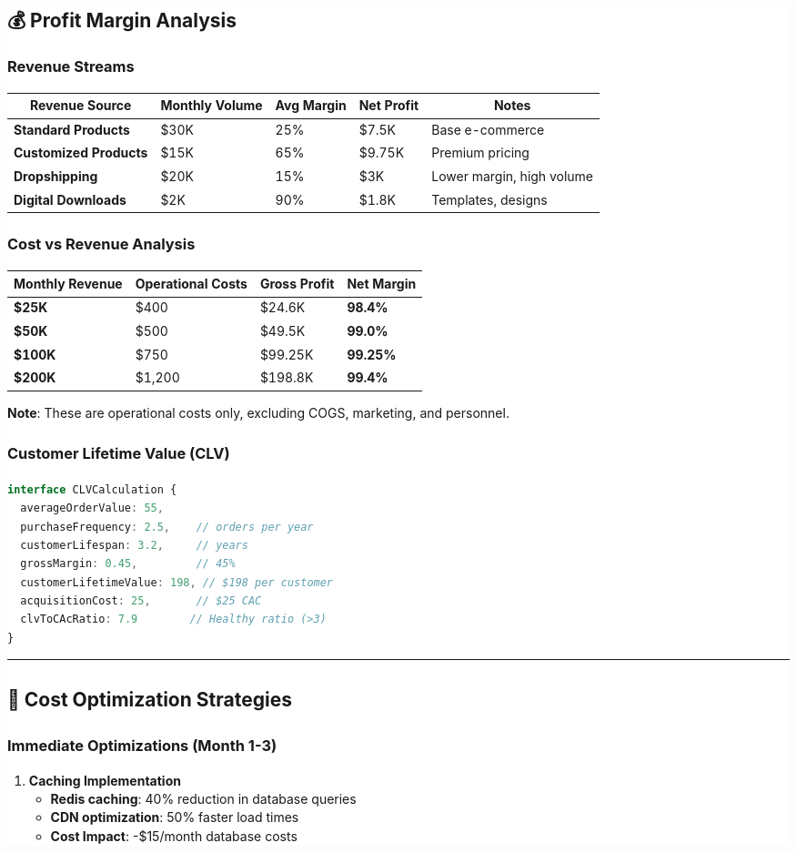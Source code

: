 
## 💰 Profit Margin Analysis

### Revenue Streams

| Revenue Source | Monthly Volume | Avg Margin | Net Profit | Notes |
|----------------|----------------|------------|------------|-------|
| **Standard Products** | $30K | 25% | $7.5K | Base e-commerce |
| **Customized Products** | $15K | 65% | $9.75K | Premium pricing |
| **Dropshipping** | $20K | 15% | $3K | Lower margin, high volume |
| **Digital Downloads** | $2K | 90% | $1.8K | Templates, designs |

### Cost vs Revenue Analysis

| Monthly Revenue | Operational Costs | Gross Profit | Net Margin |
|----------------|-------------------|--------------|------------|
| **$25K** | $400 | $24.6K | **98.4%** |
| **$50K** | $500 | $49.5K | **99.0%** |
| **$100K** | $750 | $99.25K | **99.25%** |
| **$200K** | $1,200 | $198.8K | **99.4%** |

**Note**: These are operational costs only, excluding COGS, marketing, and personnel.

### Customer Lifetime Value (CLV)

```typescript
interface CLVCalculation {
  averageOrderValue: 55,
  purchaseFrequency: 2.5,    // orders per year
  customerLifespan: 3.2,     // years
  grossMargin: 0.45,         // 45%
  customerLifetimeValue: 198, // $198 per customer
  acquisitionCost: 25,       // $25 CAC
  clvToCAcRatio: 7.9        // Healthy ratio (>3)
}
```

---

## 🎯 Cost Optimization Strategies

### Immediate Optimizations (Month 1-3)

1. **Caching Implementation**
   - **Redis caching**: 40% reduction in database queries
   - **CDN optimization**: 50% faster load times
   - **Cost Impact**: -$15/month database costs
